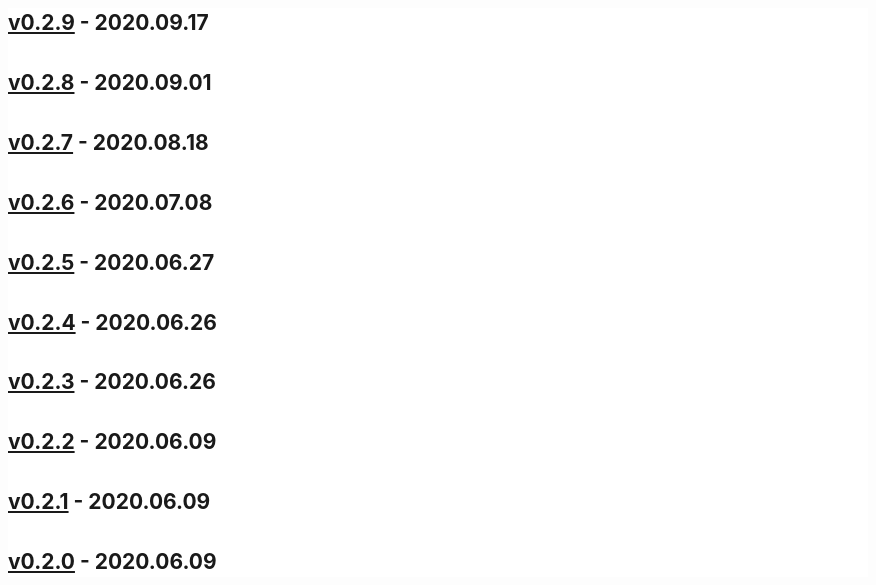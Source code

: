 
<a name="v0.2.9"></a>
## [v0.2.9](https://github.com/hpcflow/matflow-new/compare/v0.2.8...v0.2.9) - 2020.09.17


<a name="v0.2.8"></a>
## [v0.2.8](https://github.com/hpcflow/matflow-new/compare/v0.2.7...v0.2.8) - 2020.09.01


<a name="v0.2.7"></a>
## [v0.2.7](https://github.com/hpcflow/matflow-new/compare/v0.2.6...v0.2.7) - 2020.08.18


<a name="v0.2.6"></a>
## [v0.2.6](https://github.com/hpcflow/matflow-new/compare/v0.2.5...v0.2.6) - 2020.07.08


<a name="v0.2.5"></a>
## [v0.2.5](https://github.com/hpcflow/matflow-new/compare/v0.2.4...v0.2.5) - 2020.06.27


<a name="v0.2.4"></a>
## [v0.2.4](https://github.com/hpcflow/matflow-new/compare/v0.2.3...v0.2.4) - 2020.06.26


<a name="v0.2.3"></a>
## [v0.2.3](https://github.com/hpcflow/matflow-new/compare/v0.2.2...v0.2.3) - 2020.06.26


<a name="v0.2.2"></a>
## [v0.2.2](https://github.com/hpcflow/matflow-new/compare/v0.2.1...v0.2.2) - 2020.06.09


<a name="v0.2.1"></a>
## [v0.2.1](https://github.com/hpcflow/matflow-new/compare/v0.2.0...v0.2.1) - 2020.06.09


<a name="v0.2.0"></a>
## [v0.2.0](https://github.com/hpcflow/matflow-new/compare/v0.1.3...v0.2.0) - 2020.06.09
